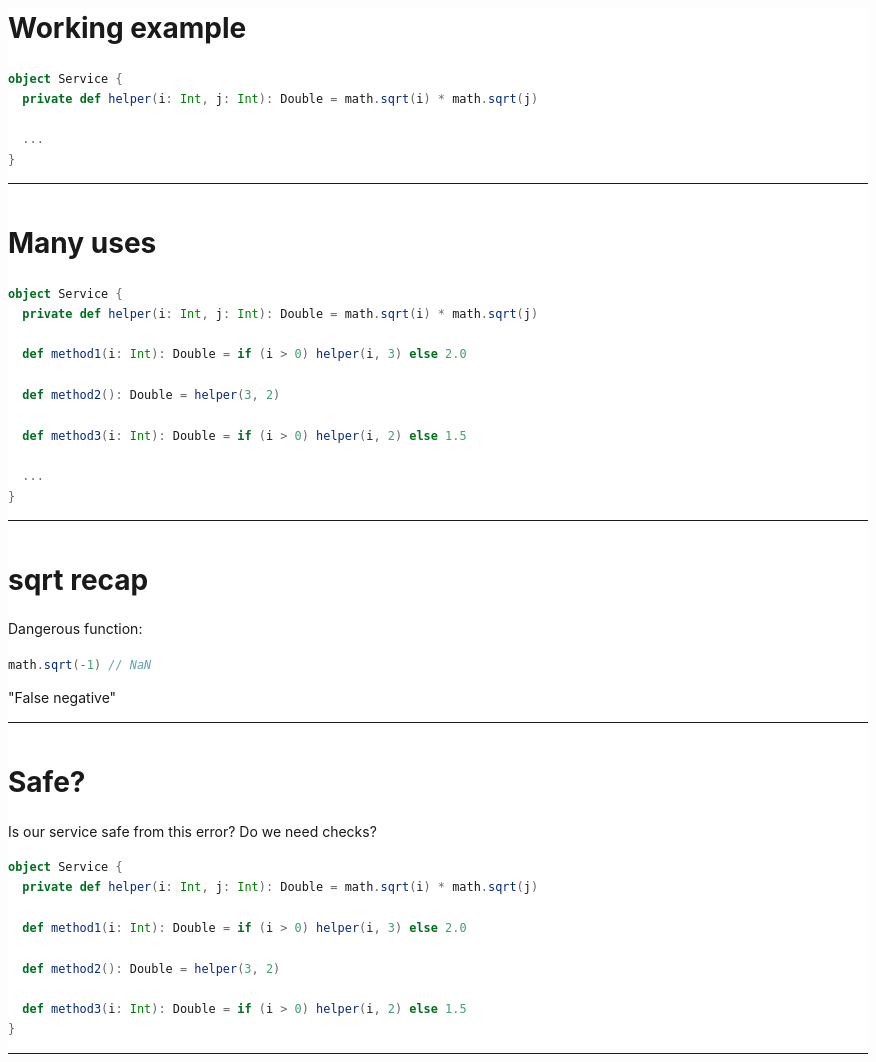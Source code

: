 
# Working example

```scala
object Service {
  private def helper(i: Int, j: Int): Double = math.sqrt(i) * math.sqrt(j)

  ...
}
```

---

# Many uses

```scala
object Service {
  private def helper(i: Int, j: Int): Double = math.sqrt(i) * math.sqrt(j)

  def method1(i: Int): Double = if (i > 0) helper(i, 3) else 2.0

  def method2(): Double = helper(3, 2)

  def method3(i: Int): Double = if (i > 0) helper(i, 2) else 1.5

  ...
}
```

---

# sqrt recap

Dangerous function:

```scala
math.sqrt(-1) // NaN
```

"False negative"

---

# Safe?

Is our service safe from this error? Do we need checks?

```scala
object Service {
  private def helper(i: Int, j: Int): Double = math.sqrt(i) * math.sqrt(j)

  def method1(i: Int): Double = if (i > 0) helper(i, 3) else 2.0

  def method2(): Double = helper(3, 2)

  def method3(i: Int): Double = if (i > 0) helper(i, 2) else 1.5
}
```

---